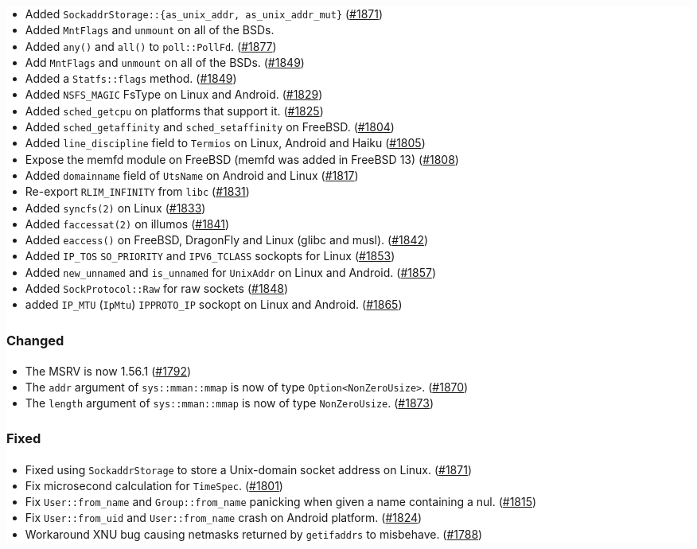 - Added `SockaddrStorage::{as_unix_addr, as_unix_addr_mut}`
  ([#1871](https://github.com/nix-rust/nix/pull/1871))
- Added `MntFlags` and `unmount` on all of the BSDs.
- Added `any()` and `all()` to `poll::PollFd`.
  ([#1877](https://github.com/nix-rust/nix/pull/1877))
- Add `MntFlags` and `unmount` on all of the BSDs.
  ([#1849](https://github.com/nix-rust/nix/pull/1849))
- Added a `Statfs::flags` method.
  ([#1849](https://github.com/nix-rust/nix/pull/1849))
- Added `NSFS_MAGIC` FsType on Linux and Android.
  ([#1829](https://github.com/nix-rust/nix/pull/1829))
- Added `sched_getcpu` on platforms that support it.
  ([#1825](https://github.com/nix-rust/nix/pull/1825))
- Added `sched_getaffinity` and `sched_setaffinity` on FreeBSD.
  ([#1804](https://github.com/nix-rust/nix/pull/1804))
- Added `line_discipline` field to `Termios` on Linux, Android and Haiku
  ([#1805](https://github.com/nix-rust/nix/pull/1805))
- Expose the memfd module on FreeBSD (memfd was added in FreeBSD 13)
  ([#1808](https://github.com/nix-rust/nix/pull/1808))
- Added `domainname` field of `UtsName` on Android and Linux
  ([#1817](https://github.com/nix-rust/nix/pull/1817))
- Re-export `RLIM_INFINITY` from `libc`
  ([#1831](https://github.com/nix-rust/nix/pull/1831))
- Added `syncfs(2)` on Linux
  ([#1833](https://github.com/nix-rust/nix/pull/1833))
- Added `faccessat(2)` on illumos
  ([#1841](https://github.com/nix-rust/nix/pull/1841))
- Added `eaccess()` on FreeBSD, DragonFly and Linux (glibc and musl).
  ([#1842](https://github.com/nix-rust/nix/pull/1842))
- Added `IP_TOS` `SO_PRIORITY` and `IPV6_TCLASS` sockopts for Linux
  ([#1853](https://github.com/nix-rust/nix/pull/1853))
- Added `new_unnamed` and `is_unnamed` for `UnixAddr` on Linux and Android.
  ([#1857](https://github.com/nix-rust/nix/pull/1857))
- Added `SockProtocol::Raw` for raw sockets
  ([#1848](https://github.com/nix-rust/nix/pull/1848))
- added `IP_MTU` (`IpMtu`) `IPPROTO_IP` sockopt on Linux and Android.
  ([#1865](https://github.com/nix-rust/nix/pull/1865))

### Changed

- The MSRV is now 1.56.1
  ([#1792](https://github.com/nix-rust/nix/pull/1792))
- The `addr` argument of `sys::mman::mmap` is now of type `Option<NonZeroUsize>`.
  ([#1870](https://github.com/nix-rust/nix/pull/1870))
- The `length` argument of `sys::mman::mmap` is now of type `NonZeroUsize`.
  ([#1873](https://github.com/nix-rust/nix/pull/1873))

### Fixed

- Fixed using `SockaddrStorage` to store a Unix-domain socket address on Linux.
  ([#1871](https://github.com/nix-rust/nix/pull/1871))
- Fix microsecond calculation for `TimeSpec`.
  ([#1801](https://github.com/nix-rust/nix/pull/1801))
- Fix `User::from_name` and `Group::from_name` panicking
  when given a name containing a nul.
  ([#1815](https://github.com/nix-rust/nix/pull/1815))
- Fix `User::from_uid` and `User::from_name` crash on Android platform.
  ([#1824](https://github.com/nix-rust/nix/pull/1824))
- Workaround XNU bug causing netmasks returned by `getifaddrs` to misbehave.
  ([#1788](https://github.com/nix-rust/nix/pull/1788))
  